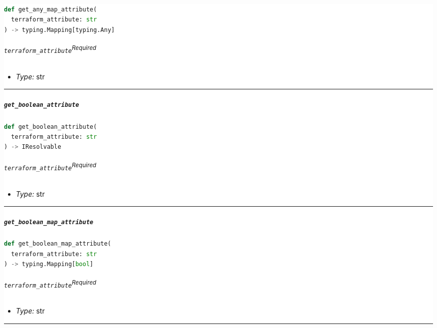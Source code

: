 ```python
def get_any_map_attribute(
  terraform_attribute: str
) -> typing.Mapping[typing.Any]
```

###### `terraform_attribute`<sup>Required</sup> <a name="terraform_attribute" id="rhizo-co-terraform-provider-oci.dataOciDataintegrationWorkspaceApplicationTaskSchedules.DataOciDataintegrationWorkspaceApplicationTaskSchedules.getAnyMapAttribute.parameter.terraformAttribute"></a>

- *Type:* str

---

##### `get_boolean_attribute` <a name="get_boolean_attribute" id="rhizo-co-terraform-provider-oci.dataOciDataintegrationWorkspaceApplicationTaskSchedules.DataOciDataintegrationWorkspaceApplicationTaskSchedules.getBooleanAttribute"></a>

```python
def get_boolean_attribute(
  terraform_attribute: str
) -> IResolvable
```

###### `terraform_attribute`<sup>Required</sup> <a name="terraform_attribute" id="rhizo-co-terraform-provider-oci.dataOciDataintegrationWorkspaceApplicationTaskSchedules.DataOciDataintegrationWorkspaceApplicationTaskSchedules.getBooleanAttribute.parameter.terraformAttribute"></a>

- *Type:* str

---

##### `get_boolean_map_attribute` <a name="get_boolean_map_attribute" id="rhizo-co-terraform-provider-oci.dataOciDataintegrationWorkspaceApplicationTaskSchedules.DataOciDataintegrationWorkspaceApplicationTaskSchedules.getBooleanMapAttribute"></a>

```python
def get_boolean_map_attribute(
  terraform_attribute: str
) -> typing.Mapping[bool]
```

###### `terraform_attribute`<sup>Required</sup> <a name="terraform_attribute" id="rhizo-co-terraform-provider-oci.dataOciDataintegrationWorkspaceApplicationTaskSchedules.DataOciDataintegrationWorkspaceApplicationTaskSchedules.getBooleanMapAttribute.parameter.terraformAttribute"></a>

- *Type:* str

---